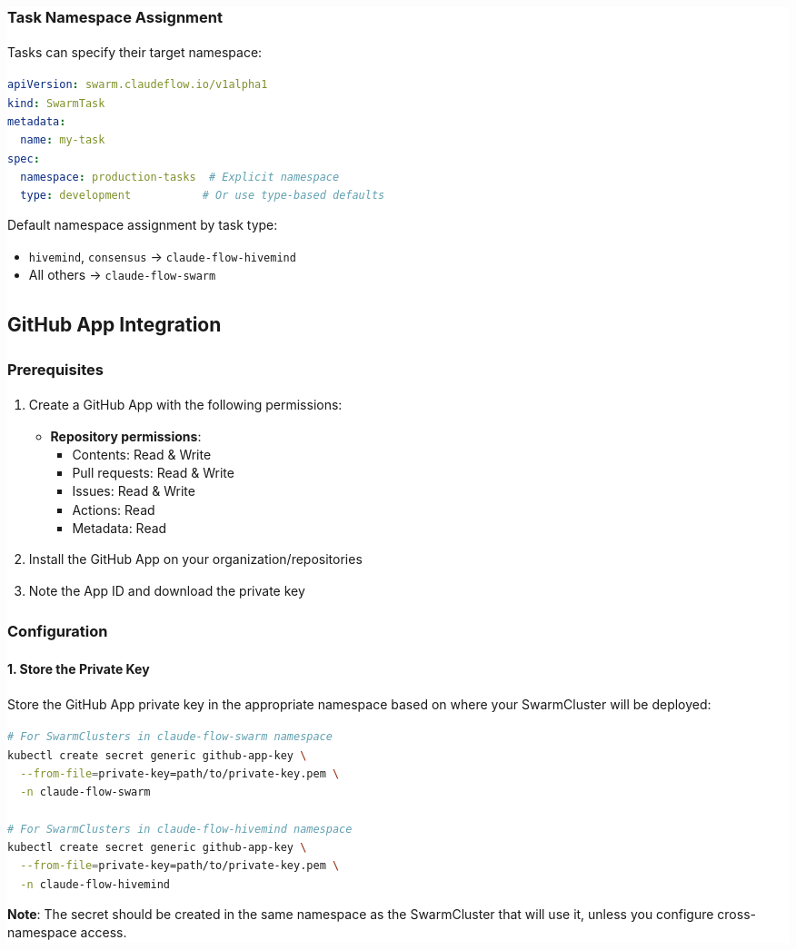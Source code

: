 
### Task Namespace Assignment

Tasks can specify their target namespace:

```yaml
apiVersion: swarm.claudeflow.io/v1alpha1
kind: SwarmTask
metadata:
  name: my-task
spec:
  namespace: production-tasks  # Explicit namespace
  type: development           # Or use type-based defaults
```

Default namespace assignment by task type:
- `hivemind`, `consensus` → `claude-flow-hivemind`
- All others → `claude-flow-swarm`

## GitHub App Integration

### Prerequisites

1. Create a GitHub App with the following permissions:
   - **Repository permissions**:
     - Contents: Read & Write
     - Pull requests: Read & Write
     - Issues: Read & Write
     - Actions: Read
     - Metadata: Read

2. Install the GitHub App on your organization/repositories

3. Note the App ID and download the private key

### Configuration

#### 1. Store the Private Key

Store the GitHub App private key in the appropriate namespace based on where your SwarmCluster will be deployed:

```bash
# For SwarmClusters in claude-flow-swarm namespace
kubectl create secret generic github-app-key \
  --from-file=private-key=path/to/private-key.pem \
  -n claude-flow-swarm

# For SwarmClusters in claude-flow-hivemind namespace
kubectl create secret generic github-app-key \
  --from-file=private-key=path/to/private-key.pem \
  -n claude-flow-hivemind
```

**Note**: The secret should be created in the same namespace as the SwarmCluster that will use it, unless you configure cross-namespace access.
